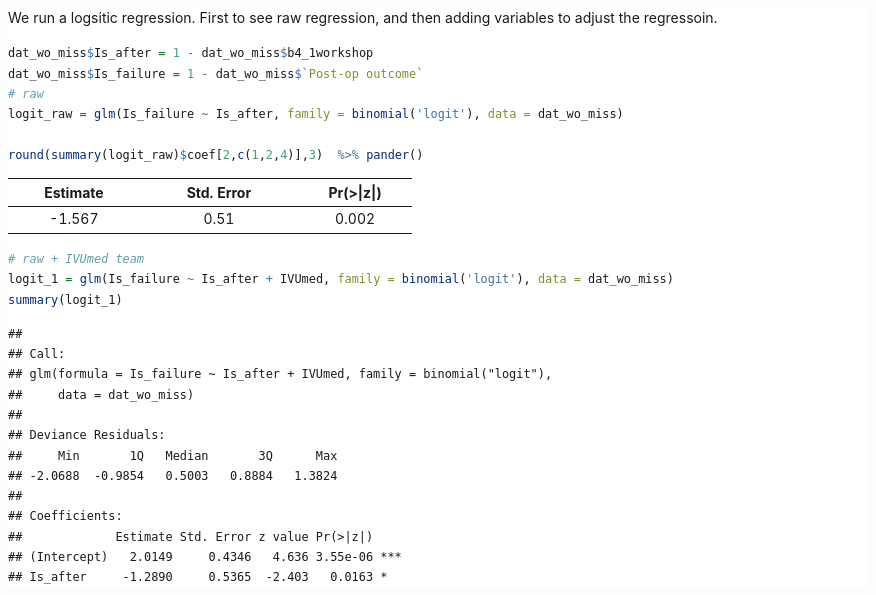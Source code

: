 We run a logsitic regression. First to see raw regression, and then adding variables to adjust the regressoin.

``` r
dat_wo_miss$Is_after = 1 - dat_wo_miss$b4_1workshop
dat_wo_miss$Is_failure = 1 - dat_wo_miss$`Post-op outcome`
# raw 
logit_raw = glm(Is_failure ~ Is_after, family = binomial('logit'), data = dat_wo_miss)

round(summary(logit_raw)$coef[2,c(1,2,4)],3)  %>% pander()
```

<table style="width:47%;">
<colgroup>
<col width="15%" />
<col width="18%" />
<col width="13%" />
</colgroup>
<thead>
<tr class="header">
<th align="center">Estimate</th>
<th align="center">Std. Error</th>
<th align="center">Pr(&gt;|z|)</th>
</tr>
</thead>
<tbody>
<tr class="odd">
<td align="center">-1.567</td>
<td align="center">0.51</td>
<td align="center">0.002</td>
</tr>
</tbody>
</table>

``` r
# raw + IVUmed team
logit_1 = glm(Is_failure ~ Is_after + IVUmed, family = binomial('logit'), data = dat_wo_miss)
summary(logit_1)
```

    ## 
    ## Call:
    ## glm(formula = Is_failure ~ Is_after + IVUmed, family = binomial("logit"), 
    ##     data = dat_wo_miss)
    ## 
    ## Deviance Residuals: 
    ##     Min       1Q   Median       3Q      Max  
    ## -2.0688  -0.9854   0.5003   0.8884   1.3824  
    ## 
    ## Coefficients:
    ##             Estimate Std. Error z value Pr(>|z|)    
    ## (Intercept)   2.0149     0.4346   4.636 3.55e-06 ***
    ## Is_after     -1.2890     0.5365  -2.403   0.0163 *  